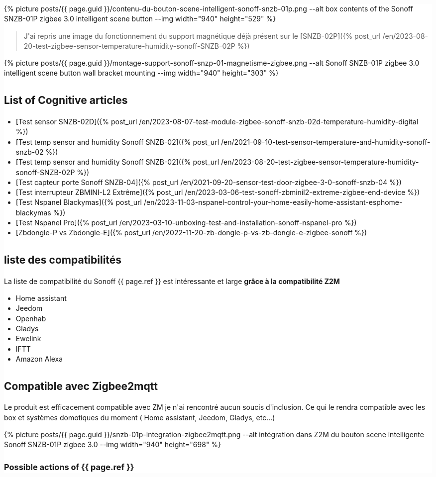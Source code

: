 {% picture posts/{{ page.guid }}/contenu-du-bouton-scene-intelligent-sonoff-snzb-01p.png --alt box contents of the Sonoff SNZB-01P zigbee 3.0 intelligent scene button --img width="940" height="529" %}

> J'ai repris une image du fonctionnement du support magnétique déjà présent sur le [SNZB-02P]({% post_url /en/2023-08-20-test-zigbee-sensor-temperature-humidity-sonoff-SNZB-02P %})

{% picture posts/{{ page.guid }}/montage-support-sonoff-snzp-01-magnetisme-zigbee.png --alt Sonoff SNZB-01P zigbee 3.0 intelligent scene button wall bracket mounting --img width="940" height="303" %}

## List of Cognitive articles

- [Test sensor SNZB-02D]({% post_url /en/2023-08-07-test-module-zigbee-sonoff-snzb-02d-temperature-humidity-digital %})
- [Test temp sensor and humidity Sonoff SNZB-02]({% post_url /en/2021-09-10-test-sensor-temperature-and-humidity-sonoff-snzb-02 %})
- [Test temp sensor and humidity Sonoff SNZB-02]({% post_url /en/2023-08-20-test-zigbee-sensor-temperature-humidity-sonoff-SNZB-02P %})
- [Test capteur porte Sonoff SNZB-04]({% post_url /en/2021-09-20-sensor-test-door-zigbee-3-0-sonoff-snzb-04 %})
- [Test interrupteur ZBMINI-L2 Extrême]({% post_url /en/2023-03-06-test-sonoff-zbminil2-extreme-zigbee-end-device %})
- [Test Nspanel Blackymas]({% post_url /en/2023-11-03-nspanel-control-your-home-easily-home-assistant-esphome-blackymas %})
- [Test Nspanel Pro]({% post_url /en/2023-03-10-unboxing-test-and-installation-sonoff-nspanel-pro %})
- [Zbdongle-P vs Zbdongle-E]({% post_url /en/2022-11-20-zb-dongle-p-vs-zb-dongle-e-zigbee-sonoff %})

## liste des compatibilités

La liste de compatibilité du Sonoff {{ page.ref }} est intéressante et large **grâce à la compatibilité Z2M**

- Home assistant
- Jeedom
- Openhab
- Gladys
- Ewelink
- IFTT
- Amazon Alexa

## Compatible avec Zigbee2mqtt

Le produit est efficacement compatible avec ZM je n'ai rencontré aucun soucis d'inclusion. Ce qui le rendra compatible avec les box et systèmes domotiques du moment ( Home assistant, Jeedom, Gladys, etc...)

{% picture posts/{{ page.guid }}/snzb-01p-integration-zigbee2mqtt.png --alt intégration dans Z2M du bouton scene intelligente Sonoff SNZB-01P zigbee 3.0 --img width="940" height="698" %}

### Possible actions of {{ page.ref }}
